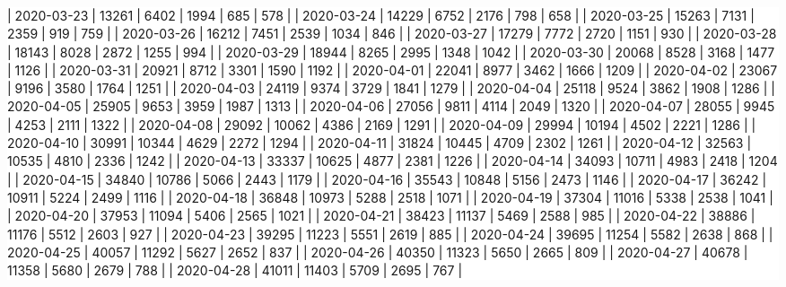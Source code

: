 | 2020-03-23 | 13261 | 6402 | 1994 | 685 | 578 |
| 2020-03-24 | 14229 | 6752 | 2176 | 798 | 658 |
| 2020-03-25 | 15263 | 7131 | 2359 | 919 | 759 |
| 2020-03-26 | 16212 | 7451 | 2539 | 1034 | 846 |
| 2020-03-27 | 17279 | 7772 | 2720 | 1151 | 930 |
| 2020-03-28 | 18143 | 8028 | 2872 | 1255 | 994 |
| 2020-03-29 | 18944 | 8265 | 2995 | 1348 | 1042 |
| 2020-03-30 | 20068 | 8528 | 3168 | 1477 | 1126 |
| 2020-03-31 | 20921 | 8712 | 3301 | 1590 | 1192 |
| 2020-04-01 | 22041 | 8977 | 3462 | 1666 | 1209 |
| 2020-04-02 | 23067 | 9196 | 3580 | 1764 | 1251 |
| 2020-04-03 | 24119 | 9374 | 3729 | 1841 | 1279 |
| 2020-04-04 | 25118 | 9524 | 3862 | 1908 | 1286 |
| 2020-04-05 | 25905 | 9653 | 3959 | 1987 | 1313 |
| 2020-04-06 | 27056 | 9811 | 4114 | 2049 | 1320 |
| 2020-04-07 | 28055 | 9945 | 4253 | 2111 | 1322 |
| 2020-04-08 | 29092 | 10062 | 4386 | 2169 | 1291 |
| 2020-04-09 | 29994 | 10194 | 4502 | 2221 | 1286 |
| 2020-04-10 | 30991 | 10344 | 4629 | 2272 | 1294 |
| 2020-04-11 | 31824 | 10445 | 4709 | 2302 | 1261 |
| 2020-04-12 | 32563 | 10535 | 4810 | 2336 | 1242 |
| 2020-04-13 | 33337 | 10625 | 4877 | 2381 | 1226 |
| 2020-04-14 | 34093 | 10711 | 4983 | 2418 | 1204 |
| 2020-04-15 | 34840 | 10786 | 5066 | 2443 | 1179 |
| 2020-04-16 | 35543 | 10848 | 5156 | 2473 | 1146 |
| 2020-04-17 | 36242 | 10911 | 5224 | 2499 | 1116 |
| 2020-04-18 | 36848 | 10973 | 5288 | 2518 | 1071 |
| 2020-04-19 | 37304 | 11016 | 5338 | 2538 | 1041 |
| 2020-04-20 | 37953 | 11094 | 5406 | 2565 | 1021 |
| 2020-04-21 | 38423 | 11137 | 5469 | 2588 | 985 |
| 2020-04-22 | 38886 | 11176 | 5512 | 2603 | 927 |
| 2020-04-23 | 39295 | 11223 | 5551 | 2619 | 885 |
| 2020-04-24 | 39695 | 11254 | 5582 | 2638 | 868 |
| 2020-04-25 | 40057 | 11292 | 5627 | 2652 | 837 |
| 2020-04-26 | 40350 | 11323 | 5650 | 2665 | 809 |
| 2020-04-27 | 40678 | 11358 | 5680 | 2679 | 788 |
| 2020-04-28 | 41011 | 11403 | 5709 | 2695 | 767 |